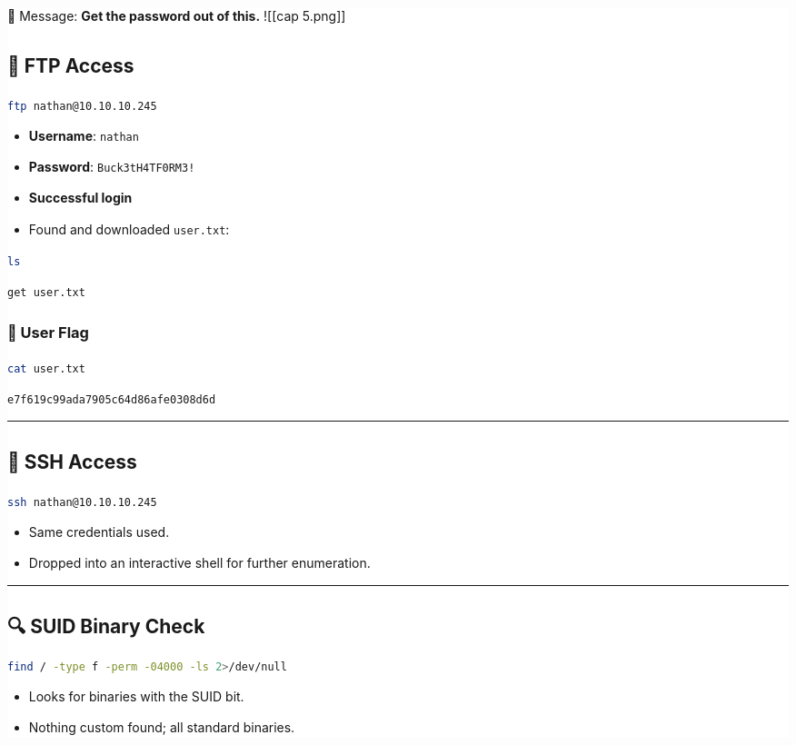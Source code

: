 📝 Message: **Get the password out of this.**
![[cap 5.png]]

## 📂 FTP Access

```bash
ftp nathan@10.10.10.245
```

- **Username**: `nathan`
    
- **Password**: `Buck3tH4TF0RM3!`
    
- **Successful login**
    
- Found and downloaded `user.txt`:
    
```bash
ls
```

```bash
get user.txt
```
### 🔑 User Flag

```bash
cat user.txt
```

```
e7f619c99ada7905c64d86afe0308d6d
```

---

## 🔐 SSH Access

```bash
ssh nathan@10.10.10.245
```

- Same credentials used.
    
- Dropped into an interactive shell for further enumeration.
    

---

## 🔍 SUID Binary Check

```bash
find / -type f -perm -04000 -ls 2>/dev/null
```

- Looks for binaries with the SUID bit.
    
- Nothing custom found; all standard binaries.
    